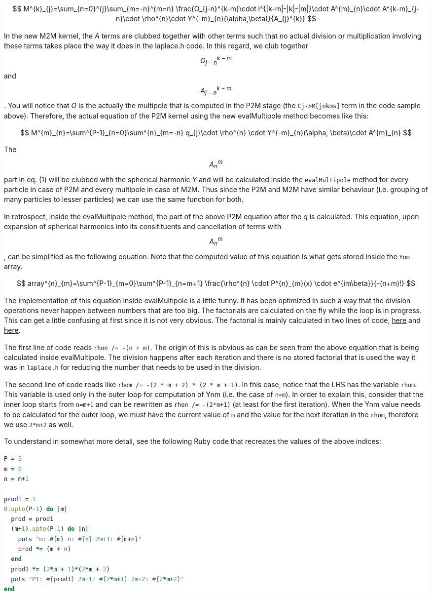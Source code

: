 $$
M^{k}_{j}=\sum_{n=0}^{j}\sum_{m=-n}^{m=n} \frac{O_{j-n}^{k-m}\cdot i^{|k-m|-|k|-|m|}\cdot A^{m}_{n}\cdot A^{k-m}_{j-n}\cdot \rho^{n}\cdot Y^{-m}_{n}(\alpha,\beta)}{A_{j}^{k}}
$$

In the new M2M kernel, the _A_ terms are clubbed together with other terms such that no actual division or multiplication involving these terms takes place the way it does in the laplace.h code. In this regard, we club together $$ O^{k-m}_{j-n} $$ and $$ A^{k-m}_{j-n} $$. You will notice that _O_ is the actually the multipole that is computed in the P2M stage (the `Cj->M[jnkms]` term in the code sample above). Therefore, the actual equation of the P2M kernel using the new evalMultipole method becomes like this:

$$
M^{m}_{n}=\sum^{P-1}_{n=0}\sum^{n}_{m=-n} q_{j}\cdot \rho^{n} \cdot Y^{-m}_{n}(\alpha, \beta)\cdot A^{m}_{n}
$$

The $$ A^{m}_{n} $$ part in eq. (1) will be clubbed with the spherical harmonic _Y_ and will be calculated inside the `evalMultipole` method for every particle in case of P2M and every multipole in case of M2M. Thus since the P2M and M2M have similar behaviour (i.e. grouping of many particles to lesser particles) we can use the same function for both.

In retrospect, inside the evalMultipole method, the part of the above P2M equation after the _q_ is calculated. This equation, upon expansion of spherical harmonics into its consitituents and cancellation of terms with $$ A^{m}_{n} $$, can be simplified as the following equation. Note that the computed value of this equation is what gets stored inside the `Ynm` array.

$$
array^{n}_{m}=\sum^{P-1}_{m=0}\sum^{P-1}_{n=m+1} \frac{\rho^{n} \cdot P^{n}_{m}(x) \cdot e^{im\beta}}{-(n+m)!}
$$

The implementation of this equation inside evalMultipole is a little funny. It has been optimized in such a way that the division operations never happen between numbers that are too big. The factorials are calculated on the fly while the loop is in progress. This can get a little confusing at first since it is not very obvious. The factorial is mainly calculated in two lines of code, [here](https://github.com/exafmm/exafmm/blob/learning/2_kernels/kernel.h#L56) and [here](https://github.com/exafmm/exafmm/blob/learning/2_kernels/kernel.h#L65).

The first line of code reads `rhon /= -(n + m)`. The origin of this is obvious as can be seen from the above equation that is being calculated inside evalMultipole. The division happens after each iteration and there is no stored factorial that is used the way it was in `laplace.h` for reducing the number that needs to be used in the division.

The second line of code reads like `rhom /= -(2 * m + 2) * (2 * m + 1)`. In this case, notice that the LHS has the variable `rhom`. This variable is used only in the outer loop for computation of Ynm (i.e. the case of `n=m`). In order to explain this, consider that the inner loop starts from `n=m+1` and can be rewritten as `rhon /= -(2*m+1)` (at least for the first iteration). When the Ynm value needs to be calculated for the outer loop, we must have the current value of `m` and the value for the next iteration in the `rhom`, therefore we use `2*m+2` as well.

To understand in somewhat more detail, see the following Ruby code that recreates the values of the above indices:
``` ruby
P = 5
m = 0
n = m+1

prod1 = 1
0.upto(P-1) do |m|
  prod = prod1
  (m+1).upto(P-1) do |n|
    puts "m: #{m} n: #{n} 2m+1: #{m+n}"
    prod *= (m + n)
  end
  prod1 *= (2*m + 1)*(2*m + 2)
  puts "P1: #{prod1} 2m+1: #{2*m+1} 2m+2: #{2*m+2}"
end
```